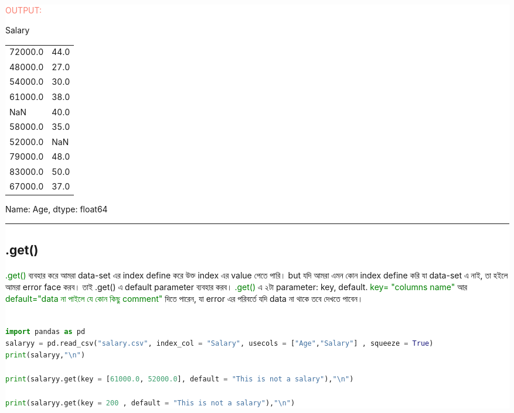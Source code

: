 
 <font color="Salmon"> OUTPUT: </font> 


 Salary

| |   |
| --------- | ----------- |
 | 72000.0|44.0 |
 | 48000.0|27.0 |
 | 54000.0|30.0 |
 | 61000.0|38.0 |
 | NaN |40.0|
 | 58000.0|35.0 |
 | 52000.0 |NaN|
 | 79000.0|48.0 |
 | 83000.0|50.0 |
 | 67000.0|37.0 |

Name: Age, dtype: float64


------



## .get()

<font color="green"> .get() </font> ব্যবহার করে আমরা data-set এর index define করে উক্ত index এর value পেতে পারি। but যদি আমরা এমন কোন index define করি যা data-set এ নাই, তা হইলে আমরা error face করব। তাই .get() এ default parameter ব্যবহার করব।<font color="green"> .get() </font> এ ২টা parameter: key, default. <font color="green"> key= "columns name" </font> আর <font color="green"> default="data না পাইলে যে কোন কিছু comment" </font> দিতে পারেন, যা error এর পরিবর্তে যদি data না থাকে তবে দেখতে পাবেন। 

```python

import pandas as pd
salaryy = pd.read_csv("salary.csv", index_col = "Salary", usecols = ["Age","Salary"] , squeeze = True)
print(salaryy,"\n")

print(salaryy.get(key = [61000.0, 52000.0], default = "This is not a salary"),"\n")

print(salaryy.get(key = 200 , default = "This is not a salary"),"\n")


```
